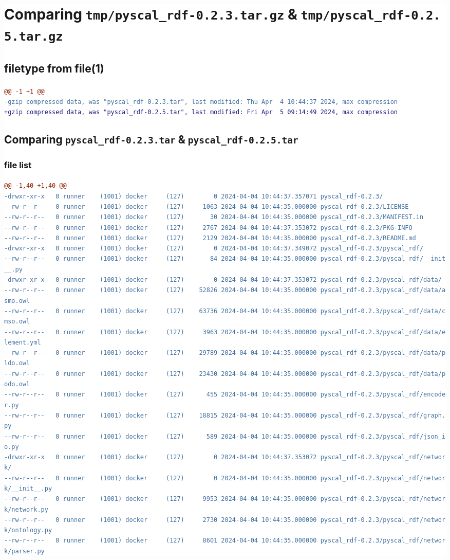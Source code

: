 # Comparing `tmp/pyscal_rdf-0.2.3.tar.gz` & `tmp/pyscal_rdf-0.2.5.tar.gz`

## filetype from file(1)

```diff
@@ -1 +1 @@
-gzip compressed data, was "pyscal_rdf-0.2.3.tar", last modified: Thu Apr  4 10:44:37 2024, max compression
+gzip compressed data, was "pyscal_rdf-0.2.5.tar", last modified: Fri Apr  5 09:14:49 2024, max compression
```

## Comparing `pyscal_rdf-0.2.3.tar` & `pyscal_rdf-0.2.5.tar`

### file list

```diff
@@ -1,40 +1,40 @@
-drwxr-xr-x   0 runner    (1001) docker     (127)        0 2024-04-04 10:44:37.357071 pyscal_rdf-0.2.3/
--rw-r--r--   0 runner    (1001) docker     (127)     1063 2024-04-04 10:44:35.000000 pyscal_rdf-0.2.3/LICENSE
--rw-r--r--   0 runner    (1001) docker     (127)       30 2024-04-04 10:44:35.000000 pyscal_rdf-0.2.3/MANIFEST.in
--rw-r--r--   0 runner    (1001) docker     (127)     2767 2024-04-04 10:44:37.353072 pyscal_rdf-0.2.3/PKG-INFO
--rw-r--r--   0 runner    (1001) docker     (127)     2129 2024-04-04 10:44:35.000000 pyscal_rdf-0.2.3/README.md
-drwxr-xr-x   0 runner    (1001) docker     (127)        0 2024-04-04 10:44:37.349072 pyscal_rdf-0.2.3/pyscal_rdf/
--rw-r--r--   0 runner    (1001) docker     (127)       84 2024-04-04 10:44:35.000000 pyscal_rdf-0.2.3/pyscal_rdf/__init__.py
-drwxr-xr-x   0 runner    (1001) docker     (127)        0 2024-04-04 10:44:37.353072 pyscal_rdf-0.2.3/pyscal_rdf/data/
--rw-r--r--   0 runner    (1001) docker     (127)    52826 2024-04-04 10:44:35.000000 pyscal_rdf-0.2.3/pyscal_rdf/data/asmo.owl
--rw-r--r--   0 runner    (1001) docker     (127)    63736 2024-04-04 10:44:35.000000 pyscal_rdf-0.2.3/pyscal_rdf/data/cmso.owl
--rw-r--r--   0 runner    (1001) docker     (127)     3963 2024-04-04 10:44:35.000000 pyscal_rdf-0.2.3/pyscal_rdf/data/element.yml
--rw-r--r--   0 runner    (1001) docker     (127)    29789 2024-04-04 10:44:35.000000 pyscal_rdf-0.2.3/pyscal_rdf/data/pldo.owl
--rw-r--r--   0 runner    (1001) docker     (127)    23430 2024-04-04 10:44:35.000000 pyscal_rdf-0.2.3/pyscal_rdf/data/podo.owl
--rw-r--r--   0 runner    (1001) docker     (127)      455 2024-04-04 10:44:35.000000 pyscal_rdf-0.2.3/pyscal_rdf/encoder.py
--rw-r--r--   0 runner    (1001) docker     (127)    18815 2024-04-04 10:44:35.000000 pyscal_rdf-0.2.3/pyscal_rdf/graph.py
--rw-r--r--   0 runner    (1001) docker     (127)      589 2024-04-04 10:44:35.000000 pyscal_rdf-0.2.3/pyscal_rdf/json_io.py
-drwxr-xr-x   0 runner    (1001) docker     (127)        0 2024-04-04 10:44:37.353072 pyscal_rdf-0.2.3/pyscal_rdf/network/
--rw-r--r--   0 runner    (1001) docker     (127)        0 2024-04-04 10:44:35.000000 pyscal_rdf-0.2.3/pyscal_rdf/network/__init__.py
--rw-r--r--   0 runner    (1001) docker     (127)     9953 2024-04-04 10:44:35.000000 pyscal_rdf-0.2.3/pyscal_rdf/network/network.py
--rw-r--r--   0 runner    (1001) docker     (127)     2730 2024-04-04 10:44:35.000000 pyscal_rdf-0.2.3/pyscal_rdf/network/ontology.py
--rw-r--r--   0 runner    (1001) docker     (127)     8601 2024-04-04 10:44:35.000000 pyscal_rdf-0.2.3/pyscal_rdf/network/parser.py
```